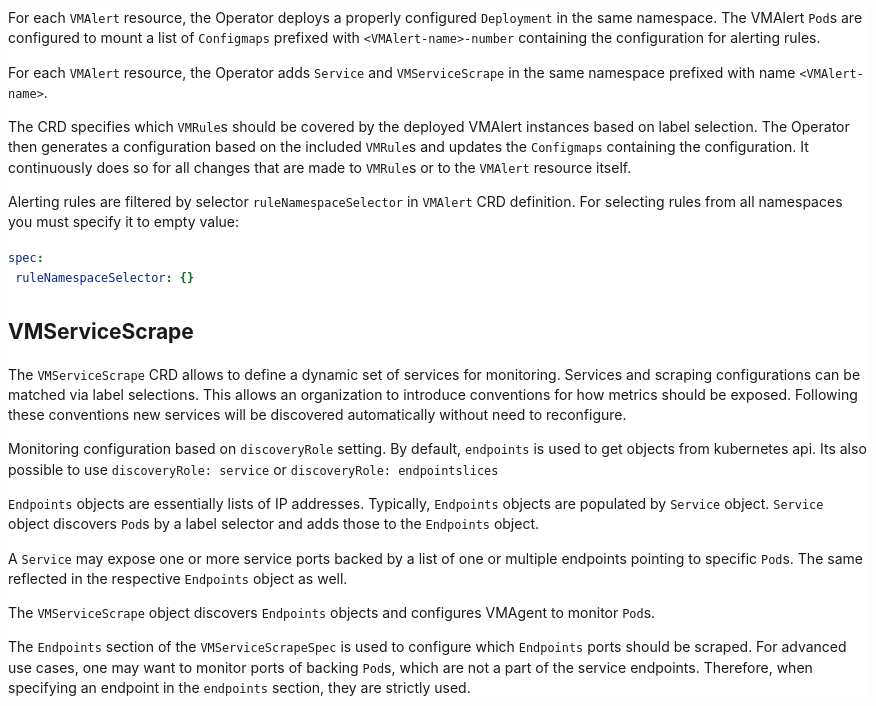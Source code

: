 For each `VMAlert` resource, the Operator deploys a properly configured `Deployment` in the same namespace. 
The VMAlert `Pod`s are configured to mount a list of `Configmaps` prefixed with `<VMAlert-name>-number` containing 
the configuration for alerting rules.

For each `VMAlert` resource, the Operator adds `Service` and `VMServiceScrape` in the same namespace prefixed with 
name `<VMAlert-name>`.

The CRD specifies which `VMRule`s should be covered by the deployed VMAlert instances based on label selection. 
The Operator then generates a configuration based on the included `VMRule`s and updates the `Configmaps` containing 
the configuration. It continuously does so for all changes that are made to `VMRule`s or to the `VMAlert` resource itself.

Alerting rules are filtered by selector `ruleNamespaceSelector` in `VMAlert` CRD definition. For selecting rules from all 
namespaces you must specify it to empty value:

```yaml
spec:
 ruleNamespaceSelector: {}
```


## VMServiceScrape

The `VMServiceScrape` CRD allows to define a dynamic set of services for monitoring. Services 
and scraping configurations can be matched via label selections. This allows an organization to introduce conventions 
for how metrics should be exposed. Following these conventions new services will be discovered automatically without 
need to reconfigure.

Monitoring configuration based on  `discoveryRole` setting. By default, `endpoints` is used to get objects from kubernetes api. 
Its also possible to use `discoveryRole: service` or `discoveryRole: endpointslices`

 `Endpoints` objects are essentially lists of IP addresses. 
Typically, `Endpoints` objects are populated by `Service` object. `Service` object discovers `Pod`s by a label 
selector and adds those to the `Endpoints` object.

A `Service` may expose one or more service ports backed by a list of one or multiple endpoints pointing to 
specific `Pod`s. The same reflected in the respective `Endpoints` object as well.

The `VMServiceScrape` object discovers `Endpoints` objects and configures VMAgent to monitor `Pod`s.

The `Endpoints` section of the `VMServiceScrapeSpec` is used to configure which `Endpoints` ports should be scraped. 
For advanced use cases, one may want to monitor ports of backing `Pod`s, which are not a part of the service endpoints. 
Therefore, when specifying an endpoint in the `endpoints` section, they are strictly used.
